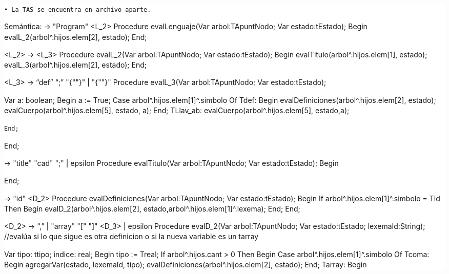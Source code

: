     • La TAS se encuentra en archivo aparte.

Semántica:
<Lenguaje> -> "Program" <L_2>
Procedure evalLenguaje(Var arbol:TApuntNodo; Var estado:tEstado);
Begin
    evalL_2(arbol^.hijos.elem[2], estado);
End;

<L_2> -> <Titulo> <L_3>
Procedure evalL_2(Var arbol:TApuntNodo; Var estado:tEstado);
Begin
    evalTitulo(arbol^.hijos.elem[1], estado);
    evalL_3(arbol^.hijos.elem[2], estado);
End;

<L_3> -> “def” <Definiciones> “;” "{"<Cuerpo>"}" |  "{"<Cuerpo>"}"
Procedure evalL_3(Var arbol:TApuntNodo; Var estado:tEstado);

Var a:   boolean;
Begin
    a := True;
    Case arbol^.hijos.elem[1]^.simbolo Of
        Tdef:
                Begin
                    evalDefiniciones(arbol^.hijos.elem[2], estado);
                    evalCuerpo(arbol^.hijos.elem[5], estado, a);
                End;
        TLlav_ab:   evalCuerpo(arbol^.hijos.elem[5], estado,a);


    End;
End;

<Titulo> -> "title" "cad" ";" | epsilon
Procedure evalTitulo(Var arbol:TApuntNodo; Var estado:tEstado);
Begin

End;

<Definiciones> -> "id" <D_2>
Procedure evalDefiniciones(Var arbol:TApuntNodo; Var estado:tEstado);
Begin
    If arbol^.hijos.elem[1]^.simbolo = Tid Then
        Begin
            evalD_2(arbol^.hijos.elem[2], estado,arbol^.hijos.elem[1]^.lexema);
        End;
End;

<D_2> -> “,” <Definiciones> |  "array" "[" <OpArit> "]" <D_3> | epsilon
Procedure evalD_2(Var arbol:TApuntNodo; Var estado:tEstado; lexemaId:String);
 //evalúa si lo que sigue es otra definicion o si la nueva variable es un tarray

Var
    tipo:   ttipo;
    indice:   real;
Begin
    tipo := Treal;
    If arbol^.hijos.cant > 0 Then
        Begin
            Case arbol^.hijos.elem[1]^.simbolo Of
                Tcoma:
                         Begin
                             agregarVar(estado, lexemaId, tipo);
                             evalDefiniciones(arbol^.hijos.elem[2], estado);
                         End;
                Tarray:
                          Begin